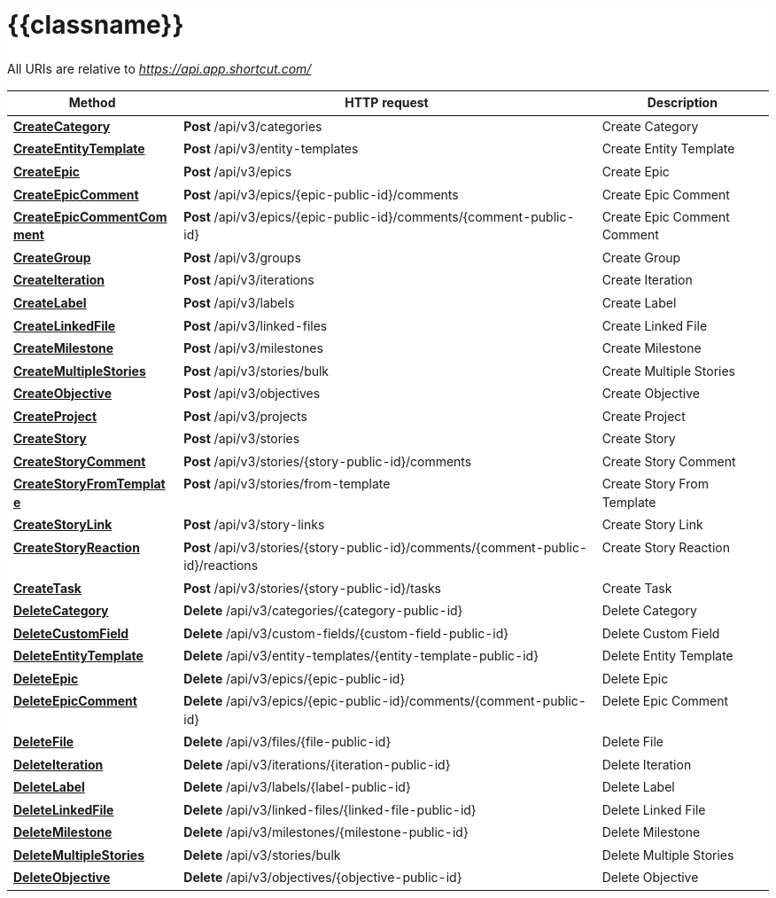 # {{classname}}

All URIs are relative to *https://api.app.shortcut.com/*

Method | HTTP request | Description
------------- | ------------- | -------------
[**CreateCategory**](DefaultApi.md#CreateCategory) | **Post** /api/v3/categories | Create Category
[**CreateEntityTemplate**](DefaultApi.md#CreateEntityTemplate) | **Post** /api/v3/entity-templates | Create Entity Template
[**CreateEpic**](DefaultApi.md#CreateEpic) | **Post** /api/v3/epics | Create Epic
[**CreateEpicComment**](DefaultApi.md#CreateEpicComment) | **Post** /api/v3/epics/{epic-public-id}/comments | Create Epic Comment
[**CreateEpicCommentComment**](DefaultApi.md#CreateEpicCommentComment) | **Post** /api/v3/epics/{epic-public-id}/comments/{comment-public-id} | Create Epic Comment Comment
[**CreateGroup**](DefaultApi.md#CreateGroup) | **Post** /api/v3/groups | Create Group
[**CreateIteration**](DefaultApi.md#CreateIteration) | **Post** /api/v3/iterations | Create Iteration
[**CreateLabel**](DefaultApi.md#CreateLabel) | **Post** /api/v3/labels | Create Label
[**CreateLinkedFile**](DefaultApi.md#CreateLinkedFile) | **Post** /api/v3/linked-files | Create Linked File
[**CreateMilestone**](DefaultApi.md#CreateMilestone) | **Post** /api/v3/milestones | Create Milestone
[**CreateMultipleStories**](DefaultApi.md#CreateMultipleStories) | **Post** /api/v3/stories/bulk | Create Multiple Stories
[**CreateObjective**](DefaultApi.md#CreateObjective) | **Post** /api/v3/objectives | Create Objective
[**CreateProject**](DefaultApi.md#CreateProject) | **Post** /api/v3/projects | Create Project
[**CreateStory**](DefaultApi.md#CreateStory) | **Post** /api/v3/stories | Create Story
[**CreateStoryComment**](DefaultApi.md#CreateStoryComment) | **Post** /api/v3/stories/{story-public-id}/comments | Create Story Comment
[**CreateStoryFromTemplate**](DefaultApi.md#CreateStoryFromTemplate) | **Post** /api/v3/stories/from-template | Create Story From Template
[**CreateStoryLink**](DefaultApi.md#CreateStoryLink) | **Post** /api/v3/story-links | Create Story Link
[**CreateStoryReaction**](DefaultApi.md#CreateStoryReaction) | **Post** /api/v3/stories/{story-public-id}/comments/{comment-public-id}/reactions | Create Story Reaction
[**CreateTask**](DefaultApi.md#CreateTask) | **Post** /api/v3/stories/{story-public-id}/tasks | Create Task
[**DeleteCategory**](DefaultApi.md#DeleteCategory) | **Delete** /api/v3/categories/{category-public-id} | Delete Category
[**DeleteCustomField**](DefaultApi.md#DeleteCustomField) | **Delete** /api/v3/custom-fields/{custom-field-public-id} | Delete Custom Field
[**DeleteEntityTemplate**](DefaultApi.md#DeleteEntityTemplate) | **Delete** /api/v3/entity-templates/{entity-template-public-id} | Delete Entity Template
[**DeleteEpic**](DefaultApi.md#DeleteEpic) | **Delete** /api/v3/epics/{epic-public-id} | Delete Epic
[**DeleteEpicComment**](DefaultApi.md#DeleteEpicComment) | **Delete** /api/v3/epics/{epic-public-id}/comments/{comment-public-id} | Delete Epic Comment
[**DeleteFile**](DefaultApi.md#DeleteFile) | **Delete** /api/v3/files/{file-public-id} | Delete File
[**DeleteIteration**](DefaultApi.md#DeleteIteration) | **Delete** /api/v3/iterations/{iteration-public-id} | Delete Iteration
[**DeleteLabel**](DefaultApi.md#DeleteLabel) | **Delete** /api/v3/labels/{label-public-id} | Delete Label
[**DeleteLinkedFile**](DefaultApi.md#DeleteLinkedFile) | **Delete** /api/v3/linked-files/{linked-file-public-id} | Delete Linked File
[**DeleteMilestone**](DefaultApi.md#DeleteMilestone) | **Delete** /api/v3/milestones/{milestone-public-id} | Delete Milestone
[**DeleteMultipleStories**](DefaultApi.md#DeleteMultipleStories) | **Delete** /api/v3/stories/bulk | Delete Multiple Stories
[**DeleteObjective**](DefaultApi.md#DeleteObjective) | **Delete** /api/v3/objectives/{objective-public-id} | Delete Objective